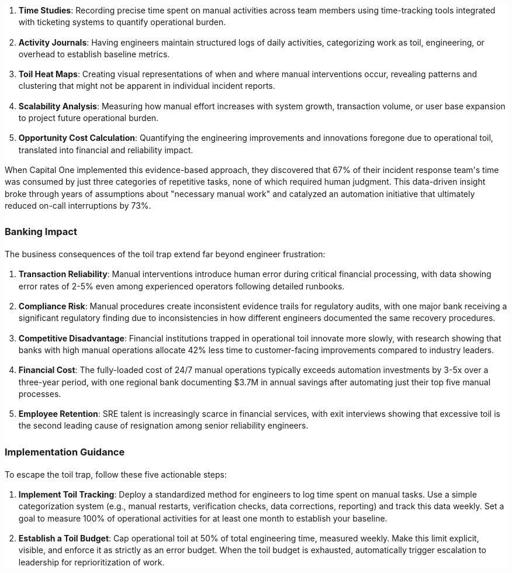 1. **Time Studies**: Recording precise time spent on manual activities across team members using time-tracking tools integrated with ticketing systems to quantify operational burden.

2. **Activity Journals**: Having engineers maintain structured logs of daily activities, categorizing work as toil, engineering, or overhead to establish baseline metrics.

3. **Toil Heat Maps**: Creating visual representations of when and where manual interventions occur, revealing patterns and clustering that might not be apparent in individual incident reports.

4. **Scalability Analysis**: Measuring how manual effort increases with system growth, transaction volume, or user base expansion to project future operational burden.

5. **Opportunity Cost Calculation**: Quantifying the engineering improvements and innovations foregone due to operational toil, translated into financial and reliability impact.

When Capital One implemented this evidence-based approach, they discovered that 67% of their incident response team's time was consumed by just three categories of repetitive tasks, none of which required human judgment. This data-driven insight broke through years of assumptions about "necessary manual work" and catalyzed an automation initiative that ultimately reduced on-call interruptions by 73%.

### Banking Impact
The business consequences of the toil trap extend far beyond engineer frustration:

1. **Transaction Reliability**: Manual interventions introduce human error during critical financial processing, with data showing error rates of 2-5% even among experienced operators following detailed runbooks.

2. **Compliance Risk**: Manual procedures create inconsistent evidence trails for regulatory audits, with one major bank receiving a significant regulatory finding due to inconsistencies in how different engineers documented the same recovery procedures.

3. **Competitive Disadvantage**: Financial institutions trapped in operational toil innovate more slowly, with research showing that banks with high manual operations allocate 42% less time to customer-facing improvements compared to industry leaders.

4. **Financial Cost**: The fully-loaded cost of 24/7 manual operations typically exceeds automation investments by 3-5x over a three-year period, with one regional bank documenting $3.7M in annual savings after automating just their top five manual processes.

5. **Employee Retention**: SRE talent is increasingly scarce in financial services, with exit interviews showing that excessive toil is the second leading cause of resignation among senior reliability engineers.

### Implementation Guidance
To escape the toil trap, follow these five actionable steps:

1. **Implement Toil Tracking**: Deploy a standardized method for engineers to log time spent on manual tasks. Use a simple categorization system (e.g., manual restarts, verification checks, data corrections, reporting) and track this data weekly. Set a goal to measure 100% of operational activities for at least one month to establish your baseline.

2. **Establish a Toil Budget**: Cap operational toil at 50% of total engineering time, measured weekly. Make this limit explicit, visible, and enforce it as strictly as an error budget. When the toil budget is exhausted, automatically trigger escalation to leadership for reprioritization of work.
